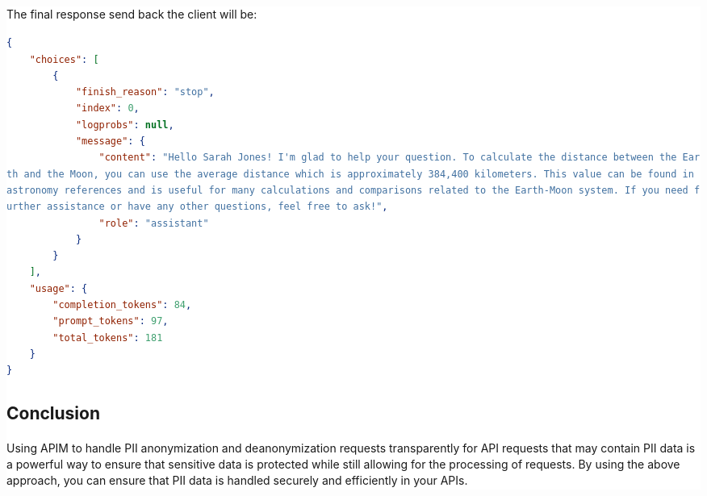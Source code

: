 The final response send back the client will be:

```json
{
    "choices": [
        {
            "finish_reason": "stop",
            "index": 0,
            "logprobs": null,
            "message": {
                "content": "Hello Sarah Jones! I'm glad to help your question. To calculate the distance between the Earth and the Moon, you can use the average distance which is approximately 384,400 kilometers. This value can be found in astronomy references and is useful for many calculations and comparisons related to the Earth-Moon system. If you need further assistance or have any other questions, feel free to ask!",
                "role": "assistant"
            }
        }
    ],
    "usage": {
        "completion_tokens": 84,
        "prompt_tokens": 97,
        "total_tokens": 181
    }
}
```
    
## Conclusion

Using APIM to handle PII anonymization and deanonymization requests transparently for API requests that may contain PII data is a powerful way to ensure that sensitive data is protected while still allowing for the processing of requests. By using the above approach, you can ensure that PII data is handled securely and efficiently in your APIs.

